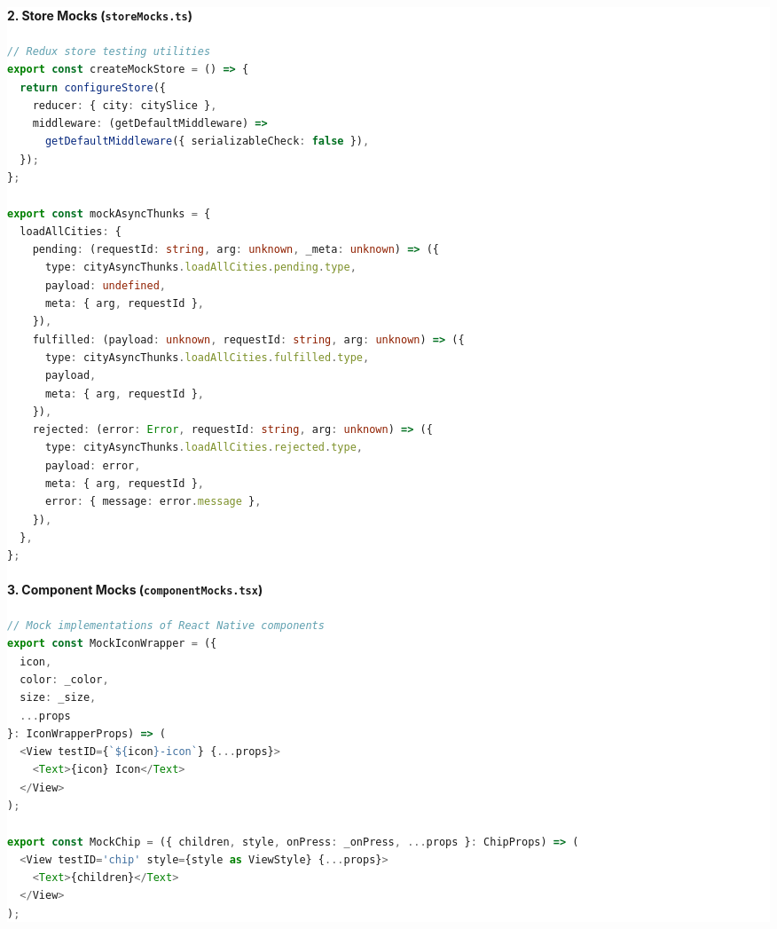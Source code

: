 #### 2. Store Mocks (`storeMocks.ts`)

```typescript
// Redux store testing utilities
export const createMockStore = () => {
  return configureStore({
    reducer: { city: citySlice },
    middleware: (getDefaultMiddleware) =>
      getDefaultMiddleware({ serializableCheck: false }),
  });
};

export const mockAsyncThunks = {
  loadAllCities: {
    pending: (requestId: string, arg: unknown, _meta: unknown) => ({
      type: cityAsyncThunks.loadAllCities.pending.type,
      payload: undefined,
      meta: { arg, requestId },
    }),
    fulfilled: (payload: unknown, requestId: string, arg: unknown) => ({
      type: cityAsyncThunks.loadAllCities.fulfilled.type,
      payload,
      meta: { arg, requestId },
    }),
    rejected: (error: Error, requestId: string, arg: unknown) => ({
      type: cityAsyncThunks.loadAllCities.rejected.type,
      payload: error,
      meta: { arg, requestId },
      error: { message: error.message },
    }),
  },
};
```

#### 3. Component Mocks (`componentMocks.tsx`)

```typescript
// Mock implementations of React Native components
export const MockIconWrapper = ({
  icon,
  color: _color,
  size: _size,
  ...props
}: IconWrapperProps) => (
  <View testID={`${icon}-icon`} {...props}>
    <Text>{icon} Icon</Text>
  </View>
);

export const MockChip = ({ children, style, onPress: _onPress, ...props }: ChipProps) => (
  <View testID='chip' style={style as ViewStyle} {...props}>
    <Text>{children}</Text>
  </View>
);
```
